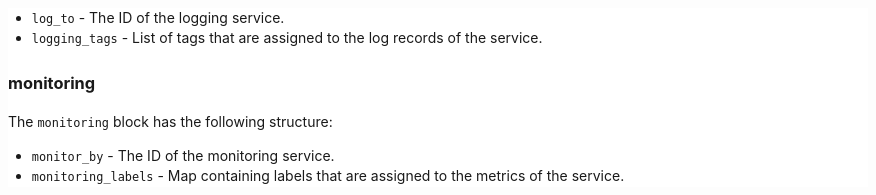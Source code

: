 * `log_to` - The ID of the logging service.
* `logging_tags` - List of tags that are assigned to the log records of the service.

### monitoring

The `monitoring` block has the following structure:

* `monitor_by` - The ID of the monitoring service.
* `monitoring_labels` - Map containing labels that are assigned to the metrics of the service.
